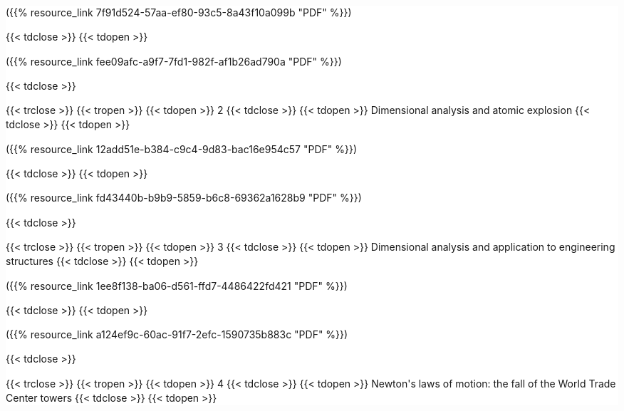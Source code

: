 
({{% resource_link 7f91d524-57aa-ef80-93c5-8a43f10a099b "PDF" %}})


{{< tdclose >}}
{{< tdopen >}}


({{% resource_link fee09afc-a9f7-7fd1-982f-af1b26ad790a "PDF" %}})


{{< tdclose >}}

{{< trclose >}}
{{< tropen >}}
{{< tdopen >}}
2
{{< tdclose >}}
{{< tdopen >}}
Dimensional analysis and atomic explosion
{{< tdclose >}}
{{< tdopen >}}


({{% resource_link 12add51e-b384-c9c4-9d83-bac16e954c57 "PDF" %}})


{{< tdclose >}}
{{< tdopen >}}


({{% resource_link fd43440b-b9b9-5859-b6c8-69362a1628b9 "PDF" %}})


{{< tdclose >}}

{{< trclose >}}
{{< tropen >}}
{{< tdopen >}}
3
{{< tdclose >}}
{{< tdopen >}}
Dimensional analysis and application to engineering structures
{{< tdclose >}}
{{< tdopen >}}


({{% resource_link 1ee8f138-ba06-d561-ffd7-4486422fd421 "PDF" %}})


{{< tdclose >}}
{{< tdopen >}}


({{% resource_link a124ef9c-60ac-91f7-2efc-1590735b883c "PDF" %}})


{{< tdclose >}}

{{< trclose >}}
{{< tropen >}}
{{< tdopen >}}
4
{{< tdclose >}}
{{< tdopen >}}
Newton's laws of motion: the fall of the World Trade Center towers
{{< tdclose >}}
{{< tdopen >}}

